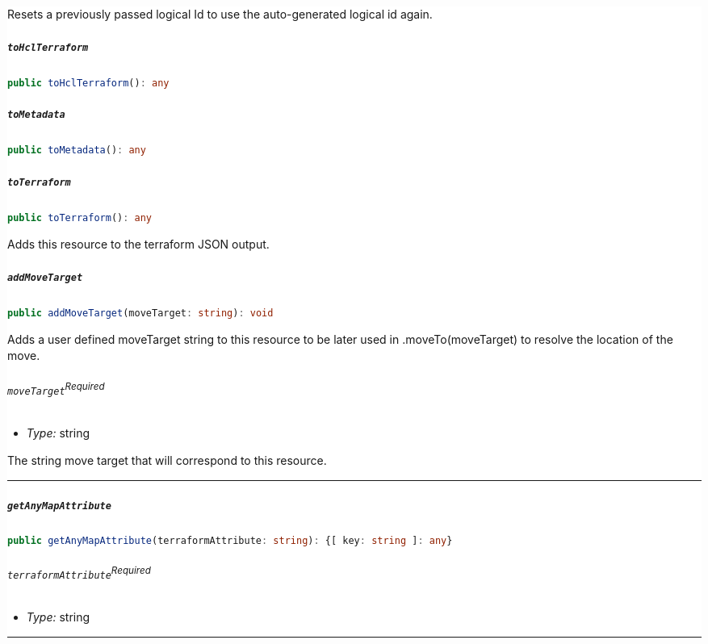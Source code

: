 Resets a previously passed logical Id to use the auto-generated logical id again.

##### `toHclTerraform` <a name="toHclTerraform" id="@cdktf/provider-tfe.opaVersion.OpaVersion.toHclTerraform"></a>

```typescript
public toHclTerraform(): any
```

##### `toMetadata` <a name="toMetadata" id="@cdktf/provider-tfe.opaVersion.OpaVersion.toMetadata"></a>

```typescript
public toMetadata(): any
```

##### `toTerraform` <a name="toTerraform" id="@cdktf/provider-tfe.opaVersion.OpaVersion.toTerraform"></a>

```typescript
public toTerraform(): any
```

Adds this resource to the terraform JSON output.

##### `addMoveTarget` <a name="addMoveTarget" id="@cdktf/provider-tfe.opaVersion.OpaVersion.addMoveTarget"></a>

```typescript
public addMoveTarget(moveTarget: string): void
```

Adds a user defined moveTarget string to this resource to be later used in .moveTo(moveTarget) to resolve the location of the move.

###### `moveTarget`<sup>Required</sup> <a name="moveTarget" id="@cdktf/provider-tfe.opaVersion.OpaVersion.addMoveTarget.parameter.moveTarget"></a>

- *Type:* string

The string move target that will correspond to this resource.

---

##### `getAnyMapAttribute` <a name="getAnyMapAttribute" id="@cdktf/provider-tfe.opaVersion.OpaVersion.getAnyMapAttribute"></a>

```typescript
public getAnyMapAttribute(terraformAttribute: string): {[ key: string ]: any}
```

###### `terraformAttribute`<sup>Required</sup> <a name="terraformAttribute" id="@cdktf/provider-tfe.opaVersion.OpaVersion.getAnyMapAttribute.parameter.terraformAttribute"></a>

- *Type:* string

---
